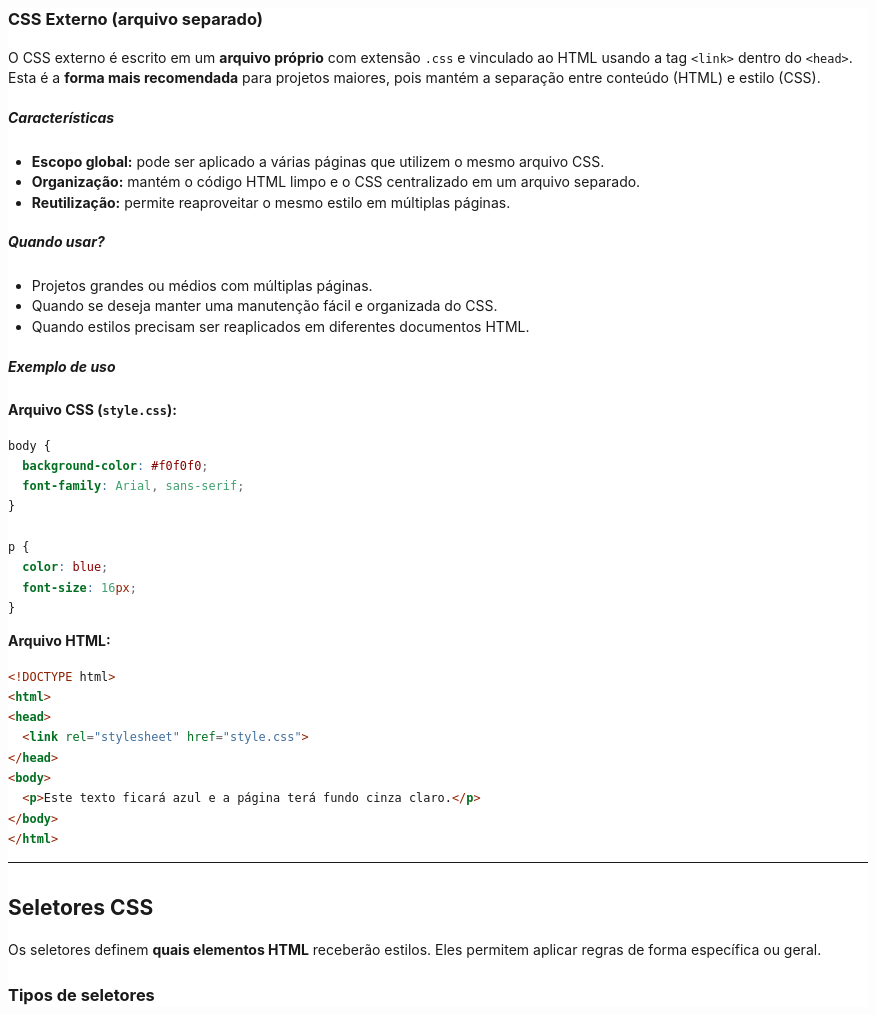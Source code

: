 
### CSS Externo (arquivo separado)

O CSS externo é escrito em um **arquivo próprio** com extensão `.css` e vinculado ao HTML usando a tag `<link>` dentro do `<head>`.  
Esta é a **forma mais recomendada** para projetos maiores, pois mantém a separação entre conteúdo (HTML) e estilo (CSS).

##### Características
- **Escopo global:** pode ser aplicado a várias páginas que utilizem o mesmo arquivo CSS.
- **Organização:** mantém o código HTML limpo e o CSS centralizado em um arquivo separado.
- **Reutilização:** permite reaproveitar o mesmo estilo em múltiplas páginas.

##### Quando usar?
- Projetos grandes ou médios com múltiplas páginas.
- Quando se deseja manter uma manutenção fácil e organizada do CSS.
- Quando estilos precisam ser reaplicados em diferentes documentos HTML.

##### Exemplo de uso

**Arquivo CSS (`style.css`):**
~~~css
body {
  background-color: #f0f0f0;
  font-family: Arial, sans-serif;
}

p {
  color: blue;
  font-size: 16px;
}
~~~

**Arquivo HTML:**
~~~html
<!DOCTYPE html>
<html>
<head>
  <link rel="stylesheet" href="style.css">
</head>
<body>
  <p>Este texto ficará azul e a página terá fundo cinza claro.</p>
</body>
</html>
~~~

---

## Seletores CSS

Os seletores definem **quais elementos HTML** receberão estilos. Eles permitem aplicar regras de forma específica ou geral.

### Tipos de seletores
